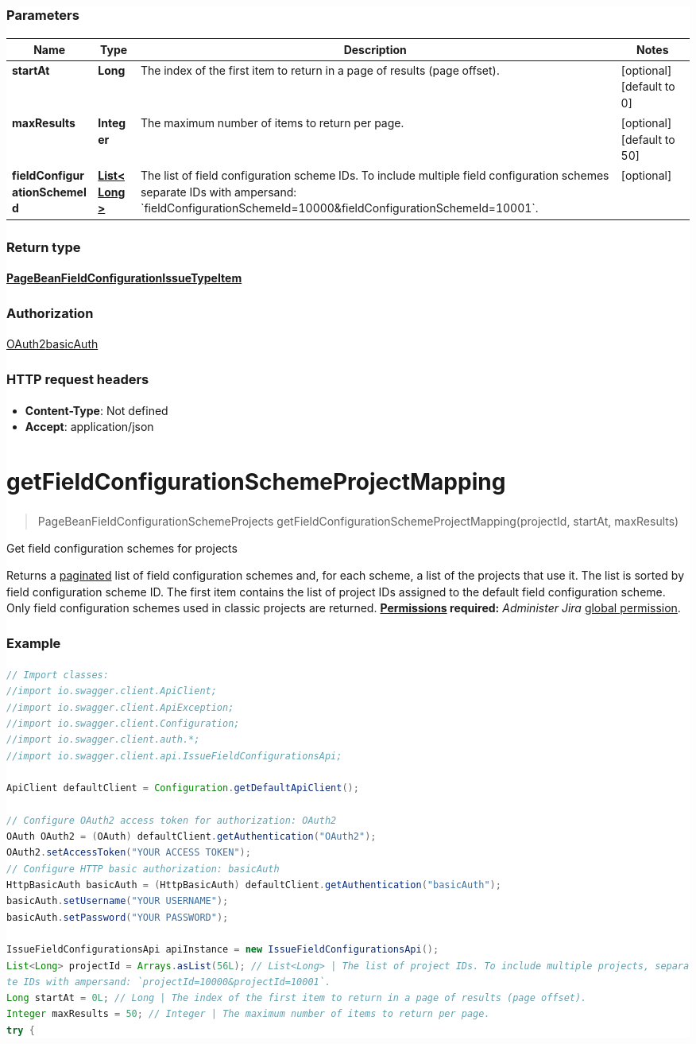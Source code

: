 ### Parameters

Name | Type | Description  | Notes
------------- | ------------- | ------------- | -------------
 **startAt** | **Long**| The index of the first item to return in a page of results (page offset). | [optional] [default to 0]
 **maxResults** | **Integer**| The maximum number of items to return per page. | [optional] [default to 50]
 **fieldConfigurationSchemeId** | [**List&lt;Long&gt;**](Long.md)| The list of field configuration scheme IDs. To include multiple field configuration schemes separate IDs with ampersand: &#x60;fieldConfigurationSchemeId&#x3D;10000&amp;fieldConfigurationSchemeId&#x3D;10001&#x60;. | [optional]

### Return type

[**PageBeanFieldConfigurationIssueTypeItem**](PageBeanFieldConfigurationIssueTypeItem.md)

### Authorization

[OAuth2](../README.md#OAuth2)[basicAuth](../README.md#basicAuth)

### HTTP request headers

 - **Content-Type**: Not defined
 - **Accept**: application/json

<a name="getFieldConfigurationSchemeProjectMapping"></a>
# **getFieldConfigurationSchemeProjectMapping**
> PageBeanFieldConfigurationSchemeProjects getFieldConfigurationSchemeProjectMapping(projectId, startAt, maxResults)

Get field configuration schemes for projects

Returns a [paginated](#pagination) list of field configuration schemes and, for each scheme, a list of the projects that use it.  The list is sorted by field configuration scheme ID. The first item contains the list of project IDs assigned to the default field configuration scheme.  Only field configuration schemes used in classic projects are returned.  **[Permissions](#permissions) required:** *Administer Jira* [global permission](https://confluence.atlassian.com/x/x4dKLg).

### Example
```java
// Import classes:
//import io.swagger.client.ApiClient;
//import io.swagger.client.ApiException;
//import io.swagger.client.Configuration;
//import io.swagger.client.auth.*;
//import io.swagger.client.api.IssueFieldConfigurationsApi;

ApiClient defaultClient = Configuration.getDefaultApiClient();

// Configure OAuth2 access token for authorization: OAuth2
OAuth OAuth2 = (OAuth) defaultClient.getAuthentication("OAuth2");
OAuth2.setAccessToken("YOUR ACCESS TOKEN");
// Configure HTTP basic authorization: basicAuth
HttpBasicAuth basicAuth = (HttpBasicAuth) defaultClient.getAuthentication("basicAuth");
basicAuth.setUsername("YOUR USERNAME");
basicAuth.setPassword("YOUR PASSWORD");

IssueFieldConfigurationsApi apiInstance = new IssueFieldConfigurationsApi();
List<Long> projectId = Arrays.asList(56L); // List<Long> | The list of project IDs. To include multiple projects, separate IDs with ampersand: `projectId=10000&projectId=10001`.
Long startAt = 0L; // Long | The index of the first item to return in a page of results (page offset).
Integer maxResults = 50; // Integer | The maximum number of items to return per page.
try {
```